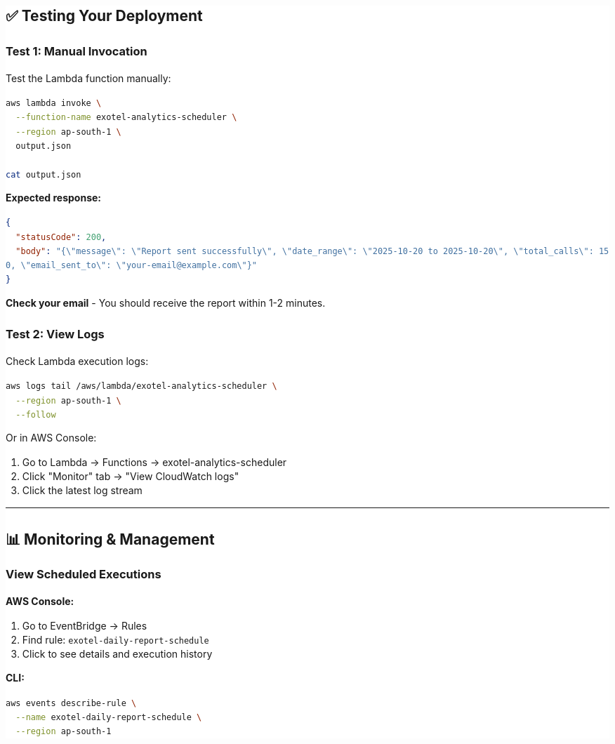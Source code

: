 
## ✅ Testing Your Deployment

### Test 1: Manual Invocation

Test the Lambda function manually:
```bash
aws lambda invoke \
  --function-name exotel-analytics-scheduler \
  --region ap-south-1 \
  output.json

cat output.json
```

**Expected response:**
```json
{
  "statusCode": 200,
  "body": "{\"message\": \"Report sent successfully\", \"date_range\": \"2025-10-20 to 2025-10-20\", \"total_calls\": 150, \"email_sent_to\": \"your-email@example.com\"}"
}
```

**Check your email** - You should receive the report within 1-2 minutes.

### Test 2: View Logs

Check Lambda execution logs:
```bash
aws logs tail /aws/lambda/exotel-analytics-scheduler \
  --region ap-south-1 \
  --follow
```

Or in AWS Console:
1. Go to Lambda → Functions → exotel-analytics-scheduler
2. Click "Monitor" tab → "View CloudWatch logs"
3. Click the latest log stream

---

## 📊 Monitoring & Management

### View Scheduled Executions

**AWS Console:**
1. Go to EventBridge → Rules
2. Find rule: `exotel-daily-report-schedule`
3. Click to see details and execution history

**CLI:**
```bash
aws events describe-rule \
  --name exotel-daily-report-schedule \
  --region ap-south-1
```
